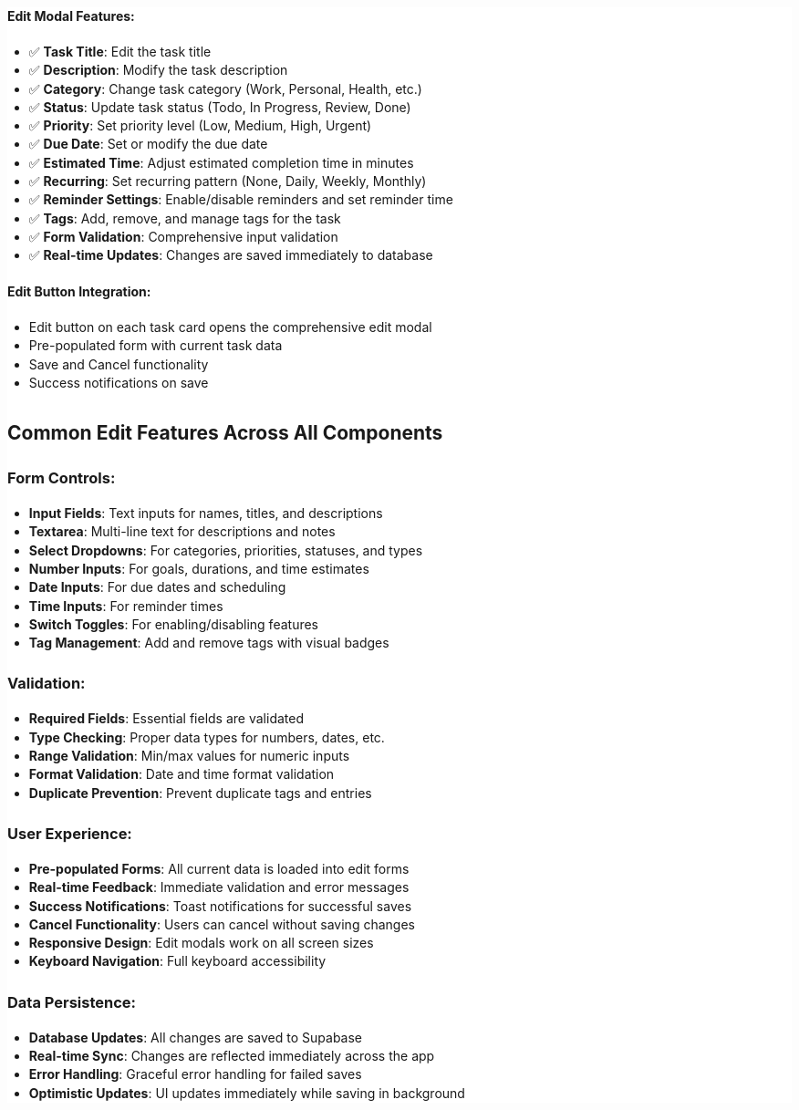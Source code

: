 #### Edit Modal Features:
- ✅ **Task Title**: Edit the task title
- ✅ **Description**: Modify the task description
- ✅ **Category**: Change task category (Work, Personal, Health, etc.)
- ✅ **Status**: Update task status (Todo, In Progress, Review, Done)
- ✅ **Priority**: Set priority level (Low, Medium, High, Urgent)
- ✅ **Due Date**: Set or modify the due date
- ✅ **Estimated Time**: Adjust estimated completion time in minutes
- ✅ **Recurring**: Set recurring pattern (None, Daily, Weekly, Monthly)
- ✅ **Reminder Settings**: Enable/disable reminders and set reminder time
- ✅ **Tags**: Add, remove, and manage tags for the task
- ✅ **Form Validation**: Comprehensive input validation
- ✅ **Real-time Updates**: Changes are saved immediately to database

#### Edit Button Integration:
- Edit button on each task card opens the comprehensive edit modal
- Pre-populated form with current task data
- Save and Cancel functionality
- Success notifications on save

## Common Edit Features Across All Components

### Form Controls:
- **Input Fields**: Text inputs for names, titles, and descriptions
- **Textarea**: Multi-line text for descriptions and notes
- **Select Dropdowns**: For categories, priorities, statuses, and types
- **Number Inputs**: For goals, durations, and time estimates
- **Date Inputs**: For due dates and scheduling
- **Time Inputs**: For reminder times
- **Switch Toggles**: For enabling/disabling features
- **Tag Management**: Add and remove tags with visual badges

### Validation:
- **Required Fields**: Essential fields are validated
- **Type Checking**: Proper data types for numbers, dates, etc.
- **Range Validation**: Min/max values for numeric inputs
- **Format Validation**: Date and time format validation
- **Duplicate Prevention**: Prevent duplicate tags and entries

### User Experience:
- **Pre-populated Forms**: All current data is loaded into edit forms
- **Real-time Feedback**: Immediate validation and error messages
- **Success Notifications**: Toast notifications for successful saves
- **Cancel Functionality**: Users can cancel without saving changes
- **Responsive Design**: Edit modals work on all screen sizes
- **Keyboard Navigation**: Full keyboard accessibility

### Data Persistence:
- **Database Updates**: All changes are saved to Supabase
- **Real-time Sync**: Changes are reflected immediately across the app
- **Error Handling**: Graceful error handling for failed saves
- **Optimistic Updates**: UI updates immediately while saving in background
